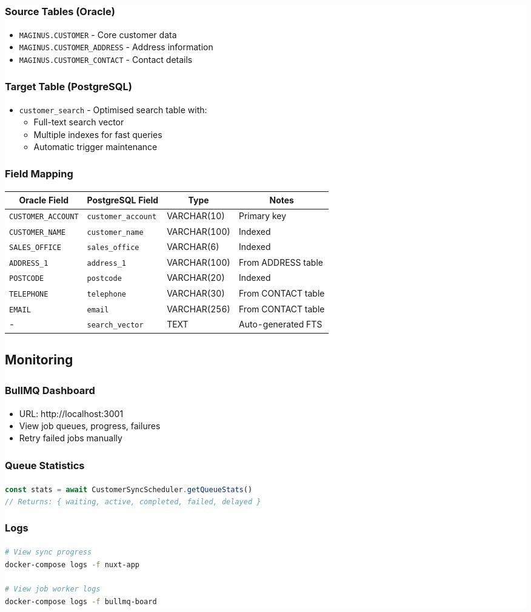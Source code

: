 ### Source Tables (Oracle)
- `MAGINUS.CUSTOMER` - Core customer data
- `MAGINUS.CUSTOMER_ADDRESS` - Address information
- `MAGINUS.CUSTOMER_CONTACT` - Contact details

### Target Table (PostgreSQL)
- `customer_search` - Optimised search table with:
  - Full-text search vector
  - Multiple indexes for fast queries
  - Automatic trigger maintenance

### Field Mapping

| Oracle Field | PostgreSQL Field | Type | Notes |
|--------------|------------------|------|-------|
| `CUSTOMER_ACCOUNT` | `customer_account` | VARCHAR(10) | Primary key |
| `CUSTOMER_NAME` | `customer_name` | VARCHAR(100) | Indexed |
| `SALES_OFFICE` | `sales_office` | VARCHAR(6) | Indexed |
| `ADDRESS_1` | `address_1` | VARCHAR(100) | From ADDRESS table |
| `POSTCODE` | `postcode` | VARCHAR(20) | Indexed |
| `TELEPHONE` | `telephone` | VARCHAR(30) | From CONTACT table |
| `EMAIL` | `email` | VARCHAR(256) | From CONTACT table |
| - | `search_vector` | TEXT | Auto-generated FTS |

## Monitoring

### BullMQ Dashboard
- URL: http://localhost:3001
- View job queues, progress, failures
- Retry failed jobs manually

### Queue Statistics
```typescript
const stats = await CustomerSyncScheduler.getQueueStats()
// Returns: { waiting, active, completed, failed, delayed }
```

### Logs
```bash
# View sync progress
docker-compose logs -f nuxt-app

# View job worker logs
docker-compose logs -f bullmq-board
```
